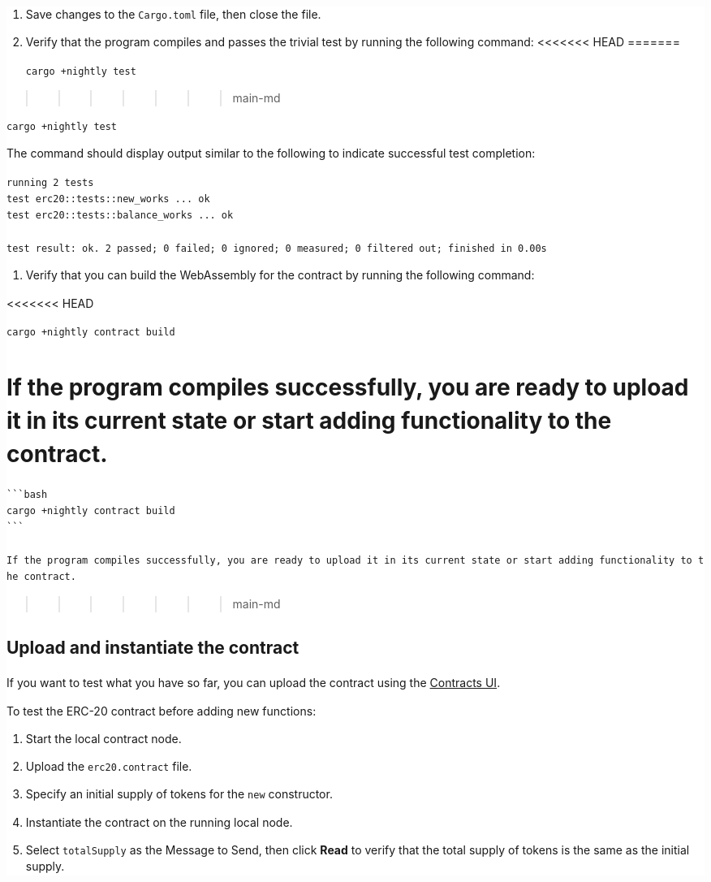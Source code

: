 1. Save changes to the `Cargo.toml` file, then close the file.

1. Verify that the program compiles and passes the trivial test by running the following command:
<<<<<<< HEAD
=======

    ```bash
    cargo +nightly test
    ```
>>>>>>> main-md

   ```bash
   cargo +nightly test
   ```

   The command should display output similar to the following to indicate successful test completion:

   ```text
   running 2 tests
   test erc20::tests::new_works ... ok
   test erc20::tests::balance_works ... ok

   test result: ok. 2 passed; 0 failed; 0 ignored; 0 measured; 0 filtered out; finished in 0.00s
   ```

1. Verify that you can build the WebAssembly for the contract by running the following command:

<<<<<<< HEAD
   ```bash
   cargo +nightly contract build
   ```

   If the program compiles successfully, you are ready to upload it in its current state or start adding functionality to the contract.
=======
    ```bash
    cargo +nightly contract build
    ```

    If the program compiles successfully, you are ready to upload it in its current state or start adding functionality to the contract.
>>>>>>> main-md

## Upload and instantiate the contract

If you want to test what you have so far, you can upload the contract using the [Contracts UI](https://paritytech.github.io/contracts-ui).

To test the ERC-20 contract before adding new functions:

1. Start the local contract node.

1. Upload the `erc20.contract` file.

1. Specify an initial supply of tokens for the `new` constructor.

1. Instantiate the contract on the running local node.

1. Select `totalSupply` as the Message to Send, then click **Read** to verify that the total supply of tokens is the same as the initial supply.
